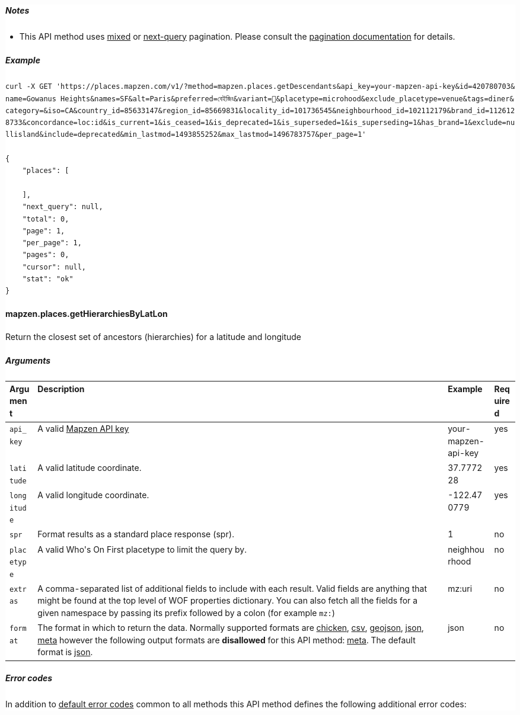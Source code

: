 ##### Notes

* This API method uses [mixed](pagination.md#mixed) or [next-query](pagination.md#next-query) pagination. Please consult the [pagination documentation](pagination.md) for details.

##### Example

```
curl -X GET 'https://places.mapzen.com/v1/?method=mapzen.places.getDescendants&api_key=your-mapzen-api-key&id=420780703&name=Gowanus Heights&names=SF&alt=Paris&preferred=বেইজিং&variant=💩&placetype=microhood&exclude_placetype=venue&tags=diner&category=&iso=CA&country_id=85633147&region_id=85669831&locality_id=101736545&neighbourhood_id=102112179&brand_id=1126128733&concordance=loc:id&is_current=1&is_ceased=1&is_deprecated=1&is_superseded=1&is_superseding=1&has_brand=1&exclude=nullisland&include=deprecated&min_lastmod=1493855252&max_lastmod=1496783757&per_page=1'

{
    "places": [

    ],
    "next_query": null,
    "total": 0,
    "page": 1,
    "per_page": 1,
    "pages": 0,
    "cursor": null,
    "stat": "ok"
}
```

<a name="mapzen.places.getHierarchiesByLatLon"></a>
#### mapzen.places.getHierarchiesByLatLon

Return the closest set of ancestors (hierarchies) for a latitude and longitude

##### Arguments

| Argument | Description | Example | Required |
| :--- | :--- | :--- | :--- |
| `api_key` | A valid [Mapzen API key](https://mapzen.com/developers/) | your-mapzen-api-key | yes |
| `latitude` | A valid latitude coordinate. |  37.777228 | yes |
| `longitude` | A valid longitude coordinate. |  -122.470779 | yes |
| `spr` | Format results as a standard place response (spr). |  1 | no |
| `placetype` | A valid Who&#039;s On First placetype to limit the query by. |  neighhourhood | no |
| `extras` | A comma-separated list of additional fields to include with each result. Valid fields are anything that might be found at the top level of WOF properties dictionary. You can also fetch all the fields for a given namespace by passing its prefix followed by a colon (for example `mz:`) | mz:uri | no |
| `format` | The format in which to return the data. Normally supported formats are [chicken](formats.md#chicken), [csv](formats.md#csv), [geojson](formats.md#geojson), [json](formats.md#json), [meta](formats.md#meta) however the following output formats are **disallowed** for this API method: [meta](formats.md#meta). The default format is [json](formats.md#json). | json | no |

##### Error codes

In addition to [default error codes](errors.md) common to all methods this API method defines the following additional error codes:

